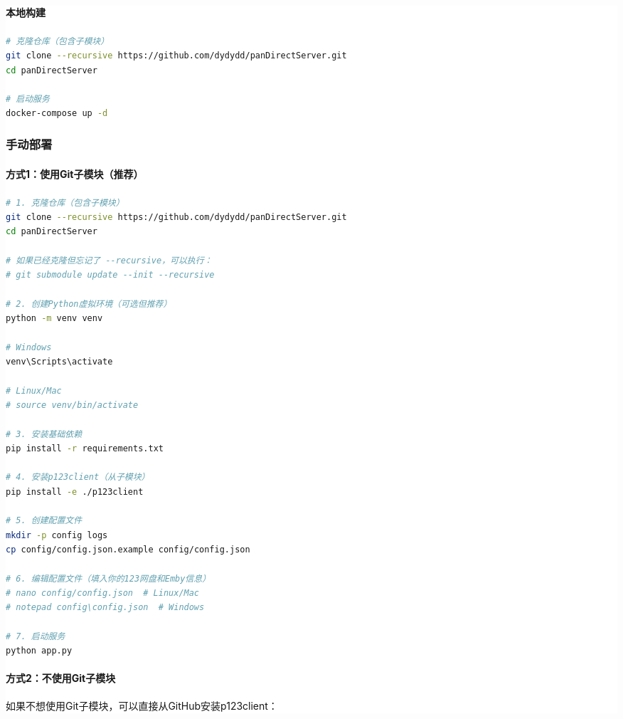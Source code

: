 #### 本地构建

```bash
# 克隆仓库（包含子模块）
git clone --recursive https://github.com/dydydd/panDirectServer.git
cd panDirectServer

# 启动服务
docker-compose up -d
```

### 手动部署

#### 方式1：使用Git子模块（推荐）

```bash
# 1. 克隆仓库（包含子模块）
git clone --recursive https://github.com/dydydd/panDirectServer.git
cd panDirectServer

# 如果已经克隆但忘记了 --recursive，可以执行：
# git submodule update --init --recursive

# 2. 创建Python虚拟环境（可选但推荐）
python -m venv venv

# Windows
venv\Scripts\activate

# Linux/Mac
# source venv/bin/activate

# 3. 安装基础依赖
pip install -r requirements.txt

# 4. 安装p123client（从子模块）
pip install -e ./p123client

# 5. 创建配置文件
mkdir -p config logs
cp config/config.json.example config/config.json

# 6. 编辑配置文件（填入你的123网盘和Emby信息）
# nano config/config.json  # Linux/Mac
# notepad config\config.json  # Windows

# 7. 启动服务
python app.py
```

#### 方式2：不使用Git子模块

如果不想使用Git子模块，可以直接从GitHub安装p123client：
